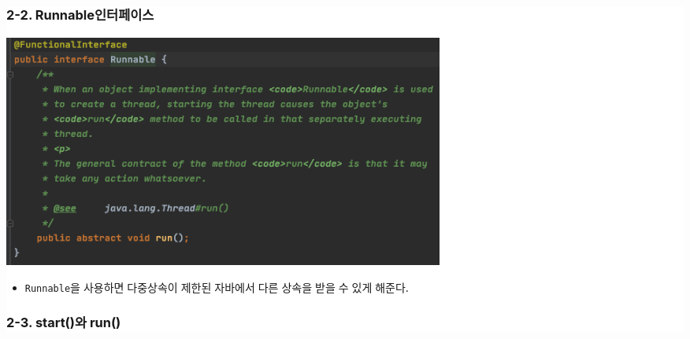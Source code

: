 



### 2-2. Runnable인터페이스

<img src="./image/image-20200717034153560.png" width="550" />

* `Runnable`을 사용하면 다중상속이 제한된 자바에서 다른 상속을 받을 수 있게 해준다.





### 2-3. start()와 run()
